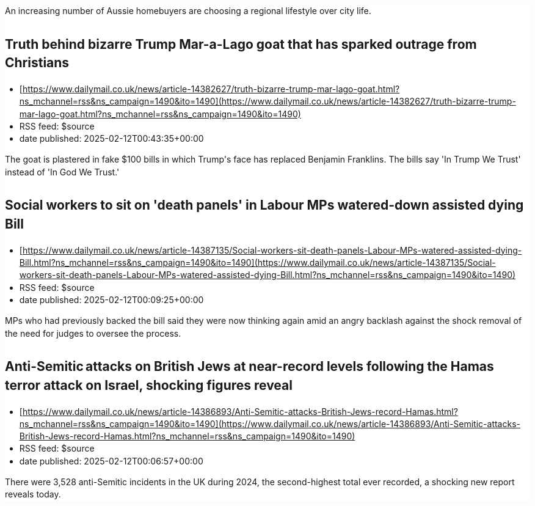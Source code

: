 An increasing number of Aussie homebuyers are choosing a regional lifestyle over city life.

## Truth behind bizarre Trump Mar-a-Lago goat that has sparked outrage from Christians
 - [https://www.dailymail.co.uk/news/article-14382627/truth-bizarre-trump-mar-lago-goat.html?ns_mchannel=rss&ns_campaign=1490&ito=1490](https://www.dailymail.co.uk/news/article-14382627/truth-bizarre-trump-mar-lago-goat.html?ns_mchannel=rss&ns_campaign=1490&ito=1490)
 - RSS feed: $source
 - date published: 2025-02-12T00:43:35+00:00

The goat is plastered in fake $100 bills in which Trump's face has replaced Benjamin Franklins. The bills say 'In Trump We Trust' instead of 'In God We Trust.'

## Social workers to sit on 'death panels' in Labour MPs watered-down assisted dying Bill
 - [https://www.dailymail.co.uk/news/article-14387135/Social-workers-sit-death-panels-Labour-MPs-watered-assisted-dying-Bill.html?ns_mchannel=rss&ns_campaign=1490&ito=1490](https://www.dailymail.co.uk/news/article-14387135/Social-workers-sit-death-panels-Labour-MPs-watered-assisted-dying-Bill.html?ns_mchannel=rss&ns_campaign=1490&ito=1490)
 - RSS feed: $source
 - date published: 2025-02-12T00:09:25+00:00

MPs who had previously backed the bill said they were now thinking again amid an angry backlash against the shock removal of the need for judges to oversee the process.

## Anti-Semitic attacks on British Jews at near-record levels following the Hamas terror attack on Israel, shocking figures reveal
 - [https://www.dailymail.co.uk/news/article-14386893/Anti-Semitic-attacks-British-Jews-record-Hamas.html?ns_mchannel=rss&ns_campaign=1490&ito=1490](https://www.dailymail.co.uk/news/article-14386893/Anti-Semitic-attacks-British-Jews-record-Hamas.html?ns_mchannel=rss&ns_campaign=1490&ito=1490)
 - RSS feed: $source
 - date published: 2025-02-12T00:06:57+00:00

There were 3,528 anti-Semitic incidents in the UK during 2024, the second-highest total ever recorded, a shocking new report reveals today.


